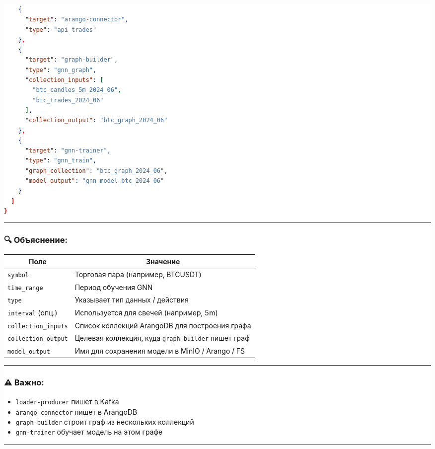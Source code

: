 ```json
    {
      "target": "arango-connector",
      "type": "api_trades"
    },
    {
      "target": "graph-builder",
      "type": "gnn_graph",
      "collection_inputs": [
        "btc_candles_5m_2024_06",
        "btc_trades_2024_06"
      ],
      "collection_output": "btc_graph_2024_06"
    },
    {
      "target": "gnn-trainer",
      "type": "gnn_train",
      "graph_collection": "btc_graph_2024_06",
      "model_output": "gnn_model_btc_2024_06"
    }
  ]
}
```

---

### 🔍 Объяснение:

| Поле                | Значение                                           |
| ------------------- | -------------------------------------------------- |
| `symbol`            | Торговая пара (например, BTCUSDT)                  |
| `time_range`        | Период обучения GNN                                |
| `type`              | Указывает тип данных / действия                    |
| `interval` (опц.)   | Используется для свечей (например, 5m)             |
| `collection_inputs` | Список коллекций ArangoDB для построения графа     |
| `collection_output` | Целевая коллекция, куда `graph-builder` пишет граф |
| `model_output`      | Имя для сохранения модели в MinIO / Arango / FS    |

---

### ⚠️ Важно:

* `loader-producer` пишет в Kafka
* `arango-connector` пишет в ArangoDB
* `graph-builder` строит граф из нескольких коллекций
* `gnn-trainer` обучает модель на этом графе

---
